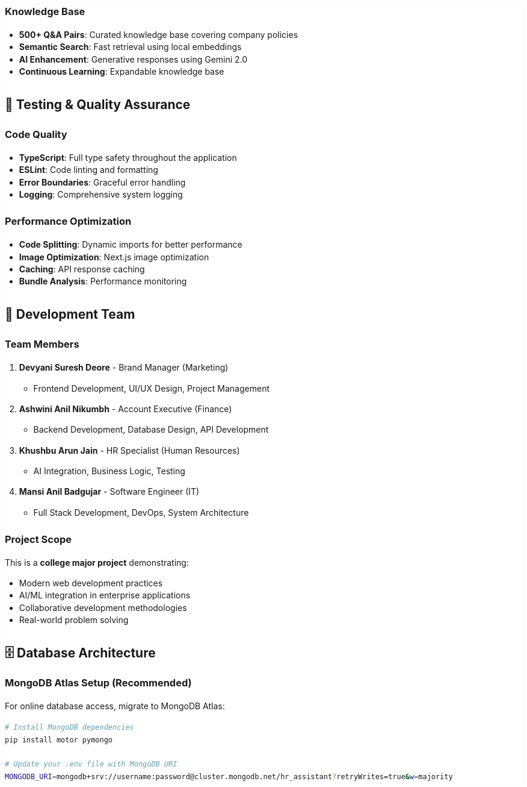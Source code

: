 ### Knowledge Base
- **500+ Q&A Pairs**: Curated knowledge base covering company policies
- **Semantic Search**: Fast retrieval using local embeddings
- **AI Enhancement**: Generative responses using Gemini 2.0
- **Continuous Learning**: Expandable knowledge base

## 🧪 Testing & Quality Assurance

### Code Quality
- **TypeScript**: Full type safety throughout the application
- **ESLint**: Code linting and formatting
- **Error Boundaries**: Graceful error handling
- **Logging**: Comprehensive system logging

### Performance Optimization
- **Code Splitting**: Dynamic imports for better performance
- **Image Optimization**: Next.js image optimization
- **Caching**: API response caching
- **Bundle Analysis**: Performance monitoring

## 👥 Development Team

### Team Members
1. **Devyani Suresh Deore** - Brand Manager (Marketing)
   - Frontend Development, UI/UX Design, Project Management

2. **Ashwini Anil Nikumbh** - Account Executive (Finance)
   - Backend Development, Database Design, API Development

3. **Khushbu Arun Jain** - HR Specialist (Human Resources)
   - AI Integration, Business Logic, Testing

4. **Mansi Anil Badgujar** - Software Engineer (IT)
   - Full Stack Development, DevOps, System Architecture

### Project Scope
This is a **college major project** demonstrating:
- Modern web development practices
- AI/ML integration in enterprise applications
- Collaborative development methodologies
- Real-world problem solving

## 🗄️ Database Architecture

### MongoDB Atlas Setup (Recommended)
For online database access, migrate to MongoDB Atlas:

```bash
# Install MongoDB dependencies
pip install motor pymongo

# Update your .env file with MongoDB URI
MONGODB_URI=mongodb+srv://username:password@cluster.mongodb.net/hr_assistant?retryWrites=true&w=majority
```
